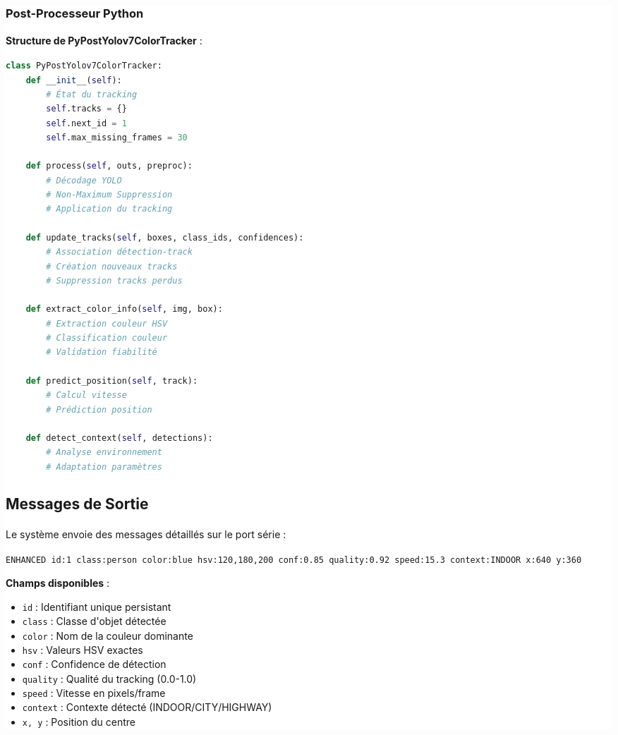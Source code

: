 ### Post-Processeur Python

**Structure de PyPostYolov7ColorTracker** :

```python
class PyPostYolov7ColorTracker:
    def __init__(self):
        # État du tracking
        self.tracks = {}
        self.next_id = 1
        self.max_missing_frames = 30
        
    def process(self, outs, preproc):
        # Décodage YOLO
        # Non-Maximum Suppression
        # Application du tracking
        
    def update_tracks(self, boxes, class_ids, confidences):
        # Association détection-track
        # Création nouveaux tracks
        # Suppression tracks perdus
        
    def extract_color_info(self, img, box):
        # Extraction couleur HSV
        # Classification couleur
        # Validation fiabilité
        
    def predict_position(self, track):
        # Calcul vitesse
        # Prédiction position
        
    def detect_context(self, detections):
        # Analyse environnement
        # Adaptation paramètres
```

## Messages de Sortie

Le système envoie des messages détaillés sur le port série :

```
ENHANCED id:1 class:person color:blue hsv:120,180,200 conf:0.85 quality:0.92 speed:15.3 context:INDOOR x:640 y:360
```

**Champs disponibles** :
- `id` : Identifiant unique persistant
- `class` : Classe d'objet détectée
- `color` : Nom de la couleur dominante
- `hsv` : Valeurs HSV exactes
- `conf` : Confidence de détection
- `quality` : Qualité du tracking (0.0-1.0)
- `speed` : Vitesse en pixels/frame
- `context` : Contexte détecté (INDOOR/CITY/HIGHWAY)
- `x, y` : Position du centre
